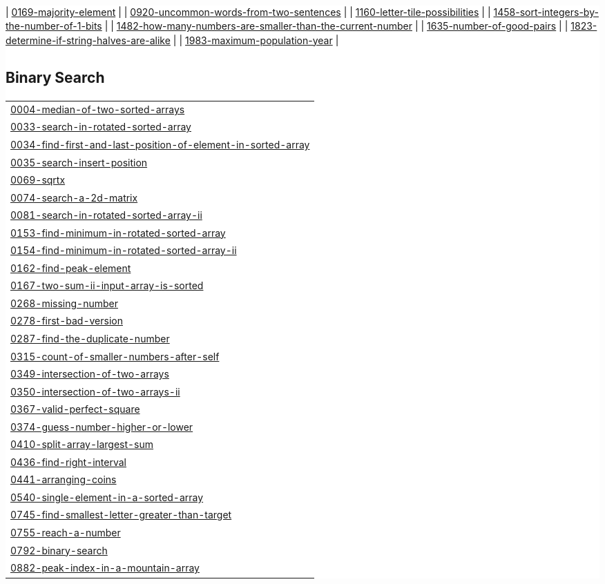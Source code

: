 | [0169-majority-element](https://github.com/Ankitsingh2611/GeeksLeet/tree/master/0169-majority-element) |
| [0920-uncommon-words-from-two-sentences](https://github.com/Ankitsingh2611/GeeksLeet/tree/master/0920-uncommon-words-from-two-sentences) |
| [1160-letter-tile-possibilities](https://github.com/Ankitsingh2611/GeeksLeet/tree/master/1160-letter-tile-possibilities) |
| [1458-sort-integers-by-the-number-of-1-bits](https://github.com/Ankitsingh2611/GeeksLeet/tree/master/1458-sort-integers-by-the-number-of-1-bits) |
| [1482-how-many-numbers-are-smaller-than-the-current-number](https://github.com/Ankitsingh2611/GeeksLeet/tree/master/1482-how-many-numbers-are-smaller-than-the-current-number) |
| [1635-number-of-good-pairs](https://github.com/Ankitsingh2611/GeeksLeet/tree/master/1635-number-of-good-pairs) |
| [1823-determine-if-string-halves-are-alike](https://github.com/Ankitsingh2611/GeeksLeet/tree/master/1823-determine-if-string-halves-are-alike) |
| [1983-maximum-population-year](https://github.com/Ankitsingh2611/GeeksLeet/tree/master/1983-maximum-population-year) |
## Binary Search
|  |
| ------- |
| [0004-median-of-two-sorted-arrays](https://github.com/Ankitsingh2611/GeeksLeet/tree/master/0004-median-of-two-sorted-arrays) |
| [0033-search-in-rotated-sorted-array](https://github.com/Ankitsingh2611/GeeksLeet/tree/master/0033-search-in-rotated-sorted-array) |
| [0034-find-first-and-last-position-of-element-in-sorted-array](https://github.com/Ankitsingh2611/GeeksLeet/tree/master/0034-find-first-and-last-position-of-element-in-sorted-array) |
| [0035-search-insert-position](https://github.com/Ankitsingh2611/GeeksLeet/tree/master/0035-search-insert-position) |
| [0069-sqrtx](https://github.com/Ankitsingh2611/GeeksLeet/tree/master/0069-sqrtx) |
| [0074-search-a-2d-matrix](https://github.com/Ankitsingh2611/GeeksLeet/tree/master/0074-search-a-2d-matrix) |
| [0081-search-in-rotated-sorted-array-ii](https://github.com/Ankitsingh2611/GeeksLeet/tree/master/0081-search-in-rotated-sorted-array-ii) |
| [0153-find-minimum-in-rotated-sorted-array](https://github.com/Ankitsingh2611/GeeksLeet/tree/master/0153-find-minimum-in-rotated-sorted-array) |
| [0154-find-minimum-in-rotated-sorted-array-ii](https://github.com/Ankitsingh2611/GeeksLeet/tree/master/0154-find-minimum-in-rotated-sorted-array-ii) |
| [0162-find-peak-element](https://github.com/Ankitsingh2611/GeeksLeet/tree/master/0162-find-peak-element) |
| [0167-two-sum-ii-input-array-is-sorted](https://github.com/Ankitsingh2611/GeeksLeet/tree/master/0167-two-sum-ii-input-array-is-sorted) |
| [0268-missing-number](https://github.com/Ankitsingh2611/GeeksLeet/tree/master/0268-missing-number) |
| [0278-first-bad-version](https://github.com/Ankitsingh2611/GeeksLeet/tree/master/0278-first-bad-version) |
| [0287-find-the-duplicate-number](https://github.com/Ankitsingh2611/GeeksLeet/tree/master/0287-find-the-duplicate-number) |
| [0315-count-of-smaller-numbers-after-self](https://github.com/Ankitsingh2611/GeeksLeet/tree/master/0315-count-of-smaller-numbers-after-self) |
| [0349-intersection-of-two-arrays](https://github.com/Ankitsingh2611/GeeksLeet/tree/master/0349-intersection-of-two-arrays) |
| [0350-intersection-of-two-arrays-ii](https://github.com/Ankitsingh2611/GeeksLeet/tree/master/0350-intersection-of-two-arrays-ii) |
| [0367-valid-perfect-square](https://github.com/Ankitsingh2611/GeeksLeet/tree/master/0367-valid-perfect-square) |
| [0374-guess-number-higher-or-lower](https://github.com/Ankitsingh2611/GeeksLeet/tree/master/0374-guess-number-higher-or-lower) |
| [0410-split-array-largest-sum](https://github.com/Ankitsingh2611/GeeksLeet/tree/master/0410-split-array-largest-sum) |
| [0436-find-right-interval](https://github.com/Ankitsingh2611/GeeksLeet/tree/master/0436-find-right-interval) |
| [0441-arranging-coins](https://github.com/Ankitsingh2611/GeeksLeet/tree/master/0441-arranging-coins) |
| [0540-single-element-in-a-sorted-array](https://github.com/Ankitsingh2611/GeeksLeet/tree/master/0540-single-element-in-a-sorted-array) |
| [0745-find-smallest-letter-greater-than-target](https://github.com/Ankitsingh2611/GeeksLeet/tree/master/0745-find-smallest-letter-greater-than-target) |
| [0755-reach-a-number](https://github.com/Ankitsingh2611/GeeksLeet/tree/master/0755-reach-a-number) |
| [0792-binary-search](https://github.com/Ankitsingh2611/GeeksLeet/tree/master/0792-binary-search) |
| [0882-peak-index-in-a-mountain-array](https://github.com/Ankitsingh2611/GeeksLeet/tree/master/0882-peak-index-in-a-mountain-array) |